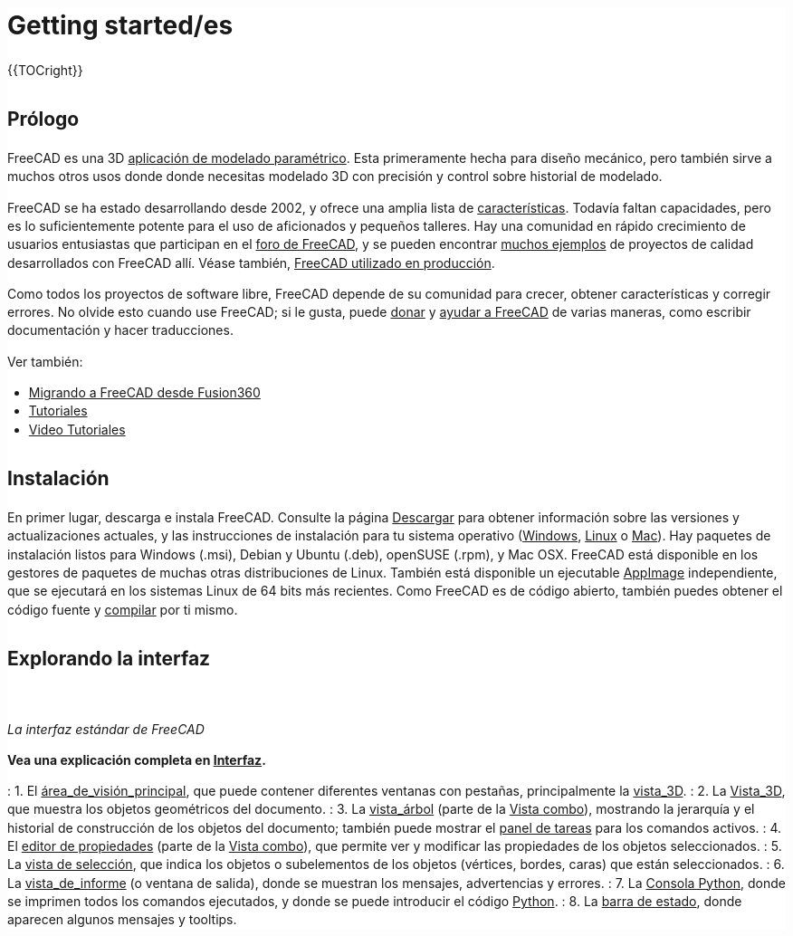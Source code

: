 # Getting started/es
{{TOCright}}

## Prólogo

FreeCAD es una 3D [aplicación de modelado paramétrico](About_FreeCAD/es.md). Esta primeramente hecha para diseño mecánico, pero también sirve a muchos otros usos donde donde necesitas modelado 3D con precisión y control sobre historial de modelado.

FreeCAD se ha estado desarrollando desde 2002, y ofrece una amplia lista de [características](Feature_list/es.md). Todavía faltan capacidades, pero es lo suficientemente potente para el uso de aficionados y pequeños talleres. Hay una comunidad en rápido crecimiento de usuarios entusiastas que participan en el [foro de FreeCAD](http://forum.freecadweb.org/index.php), y se pueden encontrar [muchos ejemplos](https://forum.freecadweb.org/viewforum.php?f=24) de proyectos de calidad desarrollados con FreeCAD allí. Véase también, [FreeCAD utilizado en producción](FreeCAD_used_in_production/es.md).

Como todos los proyectos de software libre, FreeCAD depende de su comunidad para crecer, obtener características y corregir errores. No olvide esto cuando use FreeCAD; si le gusta, puede [donar](Donate/es.md) y [ayudar a FreeCAD](Help_FreeCAD/es.md) de varias maneras, como escribir documentación y hacer traducciones.

Ver también:

-   [Migrando a FreeCAD desde Fusion360](Migrating_to_FreeCAD_from_Fusion360/es.md)
-   [Tutoriales](Tutorials/es.md)
-   [Video Tutoriales](Video_tutorials/es.md)

## Instalación

En primer lugar, descarga e instala FreeCAD. Consulte la página [Descargar](Download/es.md) para obtener información sobre las versiones y actualizaciones actuales, y las instrucciones de instalación para tu sistema operativo ([Windows](Installing_on_Windows/es.md), [Linux](Installing_on_Linux/es.md) o [Mac](Installing_on_Mac/es.md)). Hay paquetes de instalación listos para Windows (.msi), Debian y Ubuntu (.deb), openSUSE (.rpm), y Mac OSX. FreeCAD está disponible en los gestores de paquetes de muchas otras distribuciones de Linux. También está disponible un ejecutable [AppImage](AppImage/es.md) independiente, que se ejecutará en los sistemas Linux de 64 bits más recientes. Como FreeCAD es de código abierto, también puedes obtener el código fuente y [compilar](Compiling/es.md) por ti mismo.

## Explorando la interfaz 

<img alt="" src=images/FreeCAD_interface_base_divisions.svg  style="width:1024px;">



*La interfaz estándar de FreeCAD*


**Vea una explicación completa en [Interfaz](Interface/es.md).**


:   1\. El [área\_de\_visión\_principal](main_view_area/es.md), que puede contener diferentes ventanas con pestañas, principalmente la [vista\_3D](3D_view/es.md).
:   2\. La [Vista\_3D](3D_view/es.md), que muestra los objetos geométricos del documento.
:   3\. La [vista\_árbol](tree_view/es.md) (parte de la [Vista combo](combo_view/es.md)), mostrando la jerarquía y el historial de construcción de los objetos del documento; también puede mostrar el [panel de tareas](task_panel/es.md) para los comandos activos.
:   4\. El [editor de propiedades](property_editor/es.md) (parte de la [Vista combo](combo_view/es.md)), que permite ver y modificar las propiedades de los objetos seleccionados.
:   5\. La [vista de selección](selection_view/es.md), que indica los objetos o subelementos de los objetos (vértices, bordes, caras) que están seleccionados.
:   6\. La [vista\_de\_informe](report_view/es.md) (o ventana de salida), donde se muestran los mensajes, advertencias y errores.
:   7\. La [Consola Python](Python_console/es.md), donde se imprimen todos los comandos ejecutados, y donde se puede introducir el código [Python](Python/es.md).
:   8\. La [barra de estado](status_bar/es.md), donde aparecen algunos mensajes y tooltips.